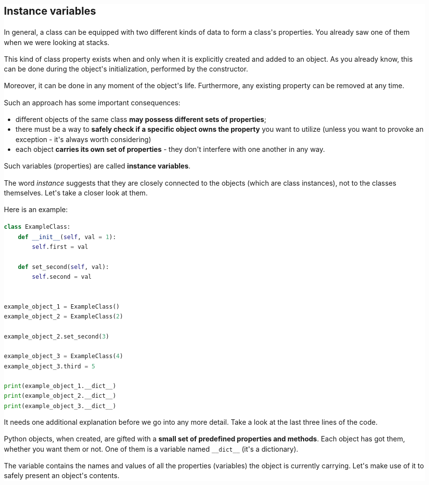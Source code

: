 ## Instance variables
In general, a class can be equipped with two different kinds of data to form a class's properties. You already saw one of them when we were looking at stacks.

This kind of class property exists when and only when it is explicitly created and added to an object. As you already know, this can be done during the object's initialization, performed by the constructor.

Moreover, it can be done in any moment of the object's life. Furthermore, any existing property can be removed at any time.

Such an approach has some important consequences:
- different objects of the same class **may possess different sets of properties**;
- there must be a way to **safely check if a specific object owns the property** you want to utilize (unless you want to provoke an exception - it's always worth considering)
- each object **carries its own set of properties** - they don't interfere with one another in any way.

Such variables (properties) are called **instance variables**.

The word _instance_ suggests that they are closely connected to the objects (which are class instances), not to the classes themselves. Let's take a closer look at them.

Here is an example:
```python
class ExampleClass:
    def __init__(self, val = 1):
        self.first = val

    def set_second(self, val):
        self.second = val


example_object_1 = ExampleClass()
example_object_2 = ExampleClass(2)

example_object_2.set_second(3)

example_object_3 = ExampleClass(4)
example_object_3.third = 5

print(example_object_1.__dict__)
print(example_object_2.__dict__)
print(example_object_3.__dict__)
```
It needs one additional explanation before we go into any more detail. Take a look at the last three lines of the code.

Python objects, when created, are gifted with a **small set of predefined properties and methods**. Each object has got them, whether you want them or not. One of them is a variable named `__dict__` (it's a dictionary).

The variable contains the names and values of all the properties (variables) the object is currently carrying. Let's make use of it to safely present an object's contents.
